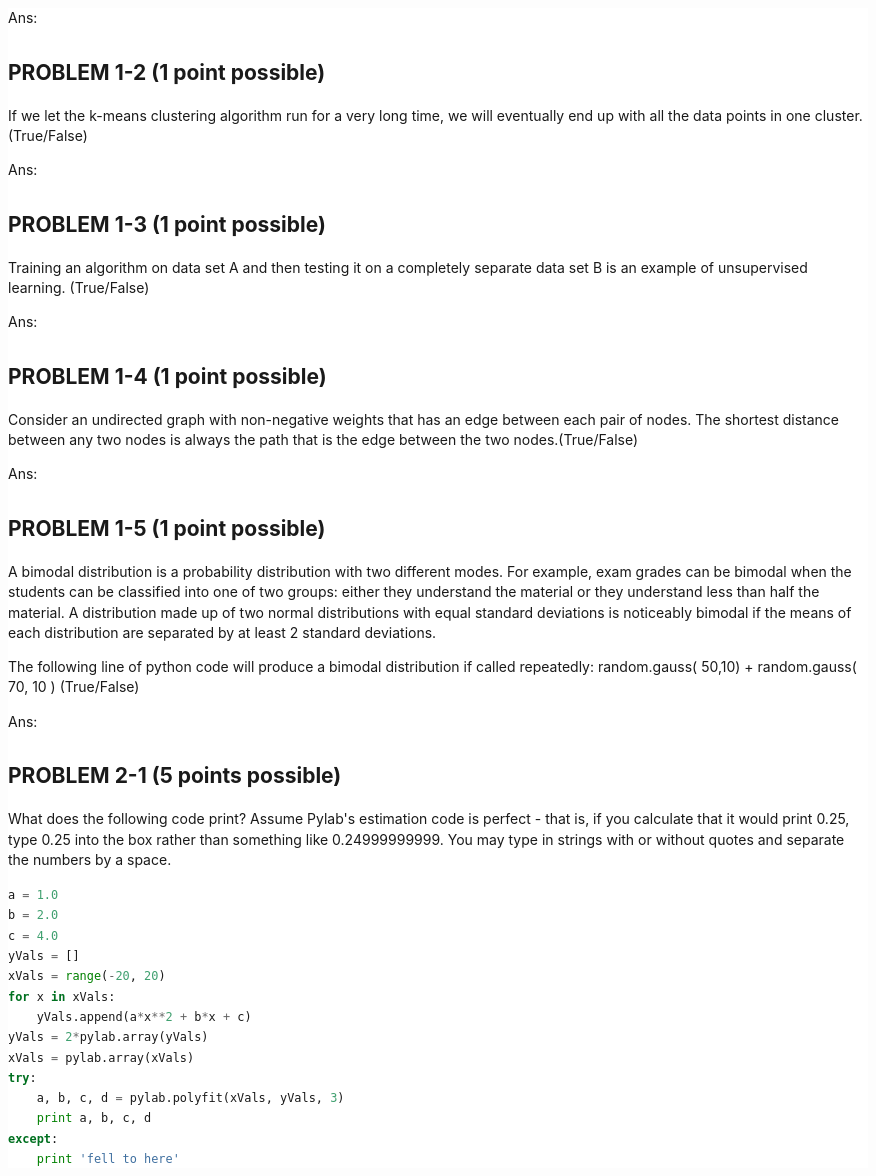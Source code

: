 Ans:


PROBLEM 1-2  (1 point possible)
-------------------------------
If we let the k-means clustering algorithm run for a very long time, we will eventually end up with all the data points in one cluster.(True/False)

Ans:


PROBLEM 1-3  (1 point possible)
-------------------------------
Training an algorithm on data set A and then testing it on a completely separate data set B is an example of unsupervised learning. (True/False)

Ans:


PROBLEM 1-4  (1 point possible)
-------------------------------
Consider an undirected graph with non-negative weights that has an edge between each pair of nodes. The shortest distance between any two nodes is always the path that is the edge between the two nodes.(True/False)

Ans:


PROBLEM 1-5  (1 point possible)
-------------------------------
A bimodal distribution is a probability distribution with two different modes. For example, exam grades can be bimodal when the students can be classified into one of two groups: either they understand the material or they understand less than half the material. A distribution made up of two normal distributions with equal standard deviations is noticeably bimodal if the means of each distribution are separated by at least 2 standard deviations.

The following line of python code will produce a bimodal distribution if called repeatedly:
    random.gauss( 50,10) + random.gauss( 70, 10 ) (True/False)

Ans:


PROBLEM 2-1  (5 points possible)
--------------------------------
What does the following code print? Assume Pylab's estimation code is perfect - that is, if you calculate that it would print 0.25, type 0.25 into the box rather than something like 0.24999999999. You may type in strings with or without quotes and separate the numbers by a space.

```python
a = 1.0
b = 2.0
c = 4.0
yVals = []
xVals = range(-20, 20)
for x in xVals:
    yVals.append(a*x**2 + b*x + c)
yVals = 2*pylab.array(yVals)
xVals = pylab.array(xVals)
try:
    a, b, c, d = pylab.polyfit(xVals, yVals, 3)
    print a, b, c, d
except:
    print 'fell to here'
```
